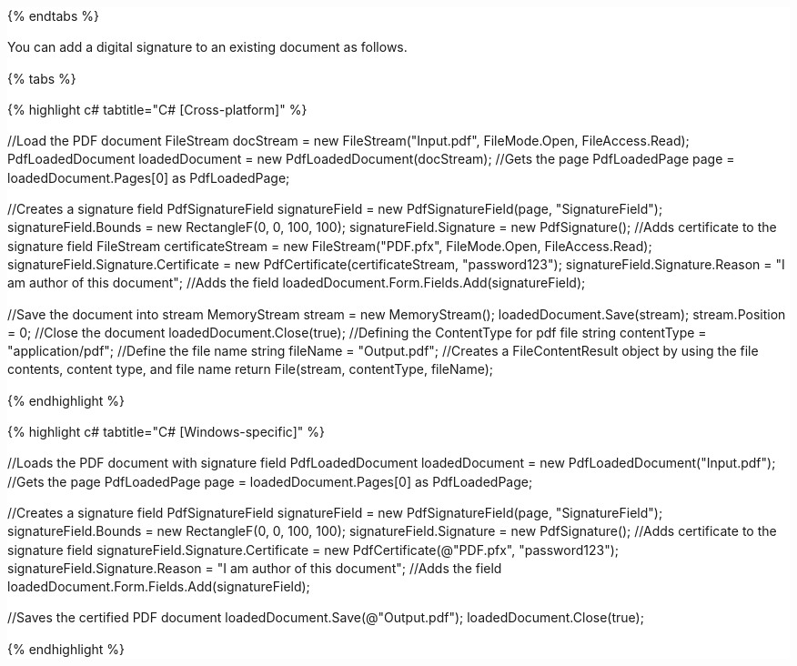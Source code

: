 {% endtabs %}

You can add a digital signature to an existing document as follows.

{% tabs %}

{% highlight c# tabtitle="C# [Cross-platform]" %}

//Load the PDF document
FileStream docStream = new FileStream("Input.pdf", FileMode.Open, FileAccess.Read);
PdfLoadedDocument loadedDocument = new PdfLoadedDocument(docStream);
//Gets the page
PdfLoadedPage page = loadedDocument.Pages[0] as PdfLoadedPage;

//Creates a signature field
PdfSignatureField signatureField = new PdfSignatureField(page, "SignatureField");
signatureField.Bounds = new RectangleF(0, 0, 100, 100);
signatureField.Signature = new PdfSignature();
//Adds certificate to the signature field
FileStream certificateStream = new FileStream("PDF.pfx", FileMode.Open, FileAccess.Read);
signatureField.Signature.Certificate = new PdfCertificate(certificateStream, "password123");
signatureField.Signature.Reason = "I am author of this document";
//Adds the field
loadedDocument.Form.Fields.Add(signatureField);

//Save the document into stream
MemoryStream stream = new MemoryStream();
loadedDocument.Save(stream);
stream.Position = 0;
//Close the document
loadedDocument.Close(true);
//Defining the ContentType for pdf file
string contentType = "application/pdf";
//Define the file name
string fileName = "Output.pdf";
//Creates a FileContentResult object by using the file contents, content type, and file name
return File(stream, contentType, fileName);

{% endhighlight %}

{% highlight c# tabtitle="C# [Windows-specific]" %}
 
//Loads the PDF document with signature field
PdfLoadedDocument loadedDocument = new PdfLoadedDocument("Input.pdf");         
//Gets the page
PdfLoadedPage page = loadedDocument.Pages[0] as PdfLoadedPage;

//Creates a signature field
PdfSignatureField signatureField = new PdfSignatureField(page, "SignatureField");
signatureField.Bounds = new RectangleF(0, 0, 100, 100);
signatureField.Signature = new PdfSignature();
//Adds certificate to the signature field
signatureField.Signature.Certificate = new PdfCertificate(@"PDF.pfx", "password123");
signatureField.Signature.Reason = "I am author of this document";
//Adds the field
loadedDocument.Form.Fields.Add(signatureField);

//Saves the certified PDF document
loadedDocument.Save(@"Output.pdf");
loadedDocument.Close(true);

{% endhighlight %}
